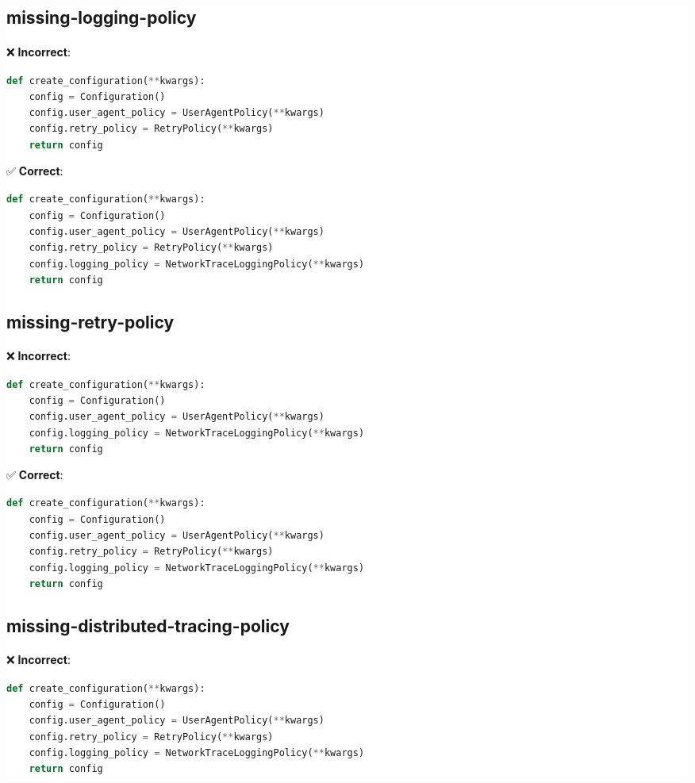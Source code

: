 ## missing-logging-policy

❌ **Incorrect**:
```python
def create_configuration(**kwargs):
    config = Configuration()
    config.user_agent_policy = UserAgentPolicy(**kwargs)
    config.retry_policy = RetryPolicy(**kwargs)
    return config
```

✅ **Correct**:
```python
def create_configuration(**kwargs):
    config = Configuration()
    config.user_agent_policy = UserAgentPolicy(**kwargs)
    config.retry_policy = RetryPolicy(**kwargs)
    config.logging_policy = NetworkTraceLoggingPolicy(**kwargs)
    return config
```

## missing-retry-policy

❌ **Incorrect**:
```python
def create_configuration(**kwargs):
    config = Configuration()
    config.user_agent_policy = UserAgentPolicy(**kwargs)
    config.logging_policy = NetworkTraceLoggingPolicy(**kwargs)
    return config
```

✅ **Correct**:
```python
def create_configuration(**kwargs):
    config = Configuration()
    config.user_agent_policy = UserAgentPolicy(**kwargs)
    config.retry_policy = RetryPolicy(**kwargs)
    config.logging_policy = NetworkTraceLoggingPolicy(**kwargs)
    return config
```

## missing-distributed-tracing-policy

❌ **Incorrect**:
```python
def create_configuration(**kwargs):
    config = Configuration()
    config.user_agent_policy = UserAgentPolicy(**kwargs)
    config.retry_policy = RetryPolicy(**kwargs)
    config.logging_policy = NetworkTraceLoggingPolicy(**kwargs)
    return config
```
